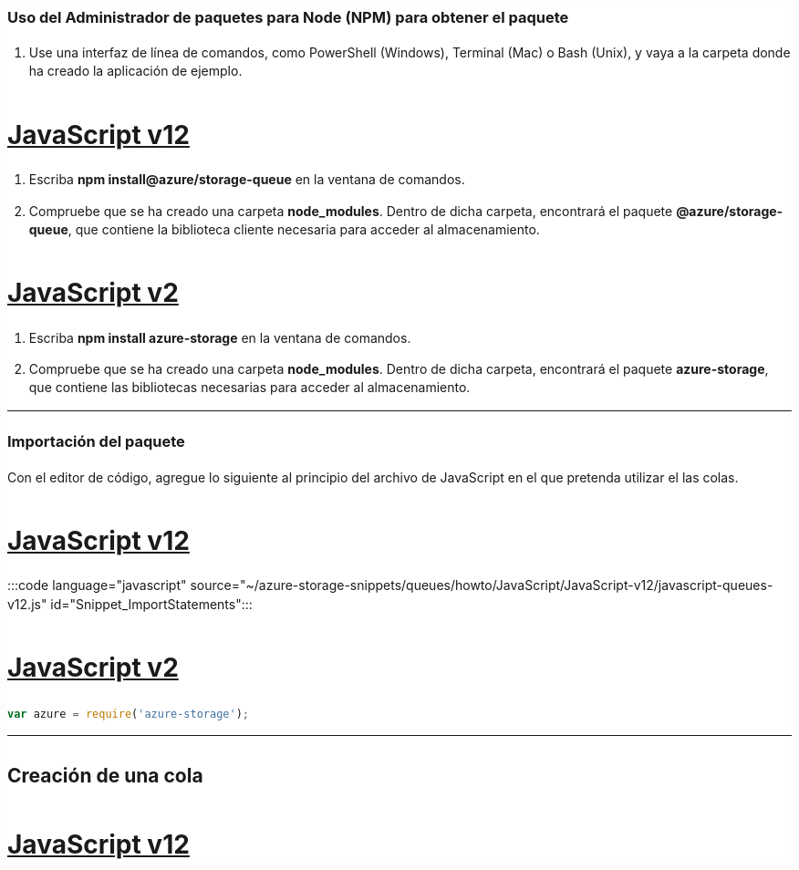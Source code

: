 ### <a name="use-node-package-manager-npm-to-obtain-the-package"></a>Uso del Administrador de paquetes para Node (NPM) para obtener el paquete

1. Use una interfaz de línea de comandos, como PowerShell (Windows), Terminal (Mac) o Bash (Unix), y vaya a la carpeta donde ha creado la aplicación de ejemplo.

# <a name="javascript-v12"></a>[JavaScript v12](#tab/javascript)

1. Escriba **npm install\@azure/storage-queue** en la ventana de comandos.

1. Compruebe que se ha creado una carpeta **node\_modules**. Dentro de dicha carpeta, encontrará el paquete **\@azure/storage-queue**, que contiene la biblioteca cliente necesaria para acceder al almacenamiento.

# <a name="javascript-v2"></a>[JavaScript v2](#tab/javascript2)

1. Escriba **npm install azure-storage** en la ventana de comandos.

1. Compruebe que se ha creado una carpeta **node\_modules**. Dentro de dicha carpeta, encontrará el paquete **azure-storage**, que contiene las bibliotecas necesarias para acceder al almacenamiento.

---

### <a name="import-the-package"></a>Importación del paquete

Con el editor de código, agregue lo siguiente al principio del archivo de JavaScript en el que pretenda utilizar el las colas.

# <a name="javascript-v12"></a>[JavaScript v12](#tab/javascript)

:::code language="javascript" source="~/azure-storage-snippets/queues/howto/JavaScript/JavaScript-v12/javascript-queues-v12.js" id="Snippet_ImportStatements":::

# <a name="javascript-v2"></a>[JavaScript v2](#tab/javascript2)

```javascript
var azure = require('azure-storage');
```

---

## <a name="how-to-create-a-queue"></a>Creación de una cola

# <a name="javascript-v12"></a>[JavaScript v12](#tab/javascript)
